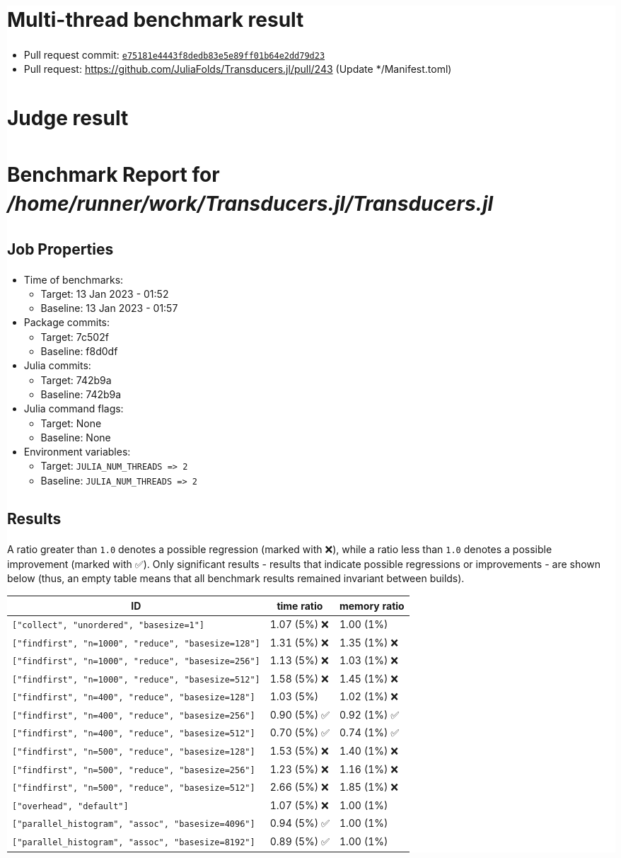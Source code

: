 # Multi-thread benchmark result

* Pull request commit: [`e75181e4443f8dedb83e5e89ff01b64e2dd79d23`](https://github.com/JuliaFolds/Transducers.jl/commit/e75181e4443f8dedb83e5e89ff01b64e2dd79d23)
* Pull request: <https://github.com/JuliaFolds/Transducers.jl/pull/243> (Update */Manifest.toml)

# Judge result
# Benchmark Report for */home/runner/work/Transducers.jl/Transducers.jl*

## Job Properties
* Time of benchmarks:
    - Target: 13 Jan 2023 - 01:52
    - Baseline: 13 Jan 2023 - 01:57
* Package commits:
    - Target: 7c502f
    - Baseline: f8d0df
* Julia commits:
    - Target: 742b9a
    - Baseline: 742b9a
* Julia command flags:
    - Target: None
    - Baseline: None
* Environment variables:
    - Target: `JULIA_NUM_THREADS => 2`
    - Baseline: `JULIA_NUM_THREADS => 2`

## Results
A ratio greater than `1.0` denotes a possible regression (marked with :x:), while a ratio less
than `1.0` denotes a possible improvement (marked with :white_check_mark:). Only significant results - results
that indicate possible regressions or improvements - are shown below (thus, an empty table means that all
benchmark results remained invariant between builds).

| ID                                                  | time ratio                   | memory ratio                 |
|-----------------------------------------------------|------------------------------|------------------------------|
| `["collect", "unordered", "basesize=1"]`            |                1.07 (5%) :x: |                   1.00 (1%)  |
| `["findfirst", "n=1000", "reduce", "basesize=128"]` |                1.31 (5%) :x: |                1.35 (1%) :x: |
| `["findfirst", "n=1000", "reduce", "basesize=256"]` |                1.13 (5%) :x: |                1.03 (1%) :x: |
| `["findfirst", "n=1000", "reduce", "basesize=512"]` |                1.58 (5%) :x: |                1.45 (1%) :x: |
| `["findfirst", "n=400", "reduce", "basesize=128"]`  |                   1.03 (5%)  |                1.02 (1%) :x: |
| `["findfirst", "n=400", "reduce", "basesize=256"]`  | 0.90 (5%) :white_check_mark: | 0.92 (1%) :white_check_mark: |
| `["findfirst", "n=400", "reduce", "basesize=512"]`  | 0.70 (5%) :white_check_mark: | 0.74 (1%) :white_check_mark: |
| `["findfirst", "n=500", "reduce", "basesize=128"]`  |                1.53 (5%) :x: |                1.40 (1%) :x: |
| `["findfirst", "n=500", "reduce", "basesize=256"]`  |                1.23 (5%) :x: |                1.16 (1%) :x: |
| `["findfirst", "n=500", "reduce", "basesize=512"]`  |                2.66 (5%) :x: |                1.85 (1%) :x: |
| `["overhead", "default"]`                           |                1.07 (5%) :x: |                   1.00 (1%)  |
| `["parallel_histogram", "assoc", "basesize=4096"]`  | 0.94 (5%) :white_check_mark: |                   1.00 (1%)  |
| `["parallel_histogram", "assoc", "basesize=8192"]`  | 0.89 (5%) :white_check_mark: |                   1.00 (1%)  |